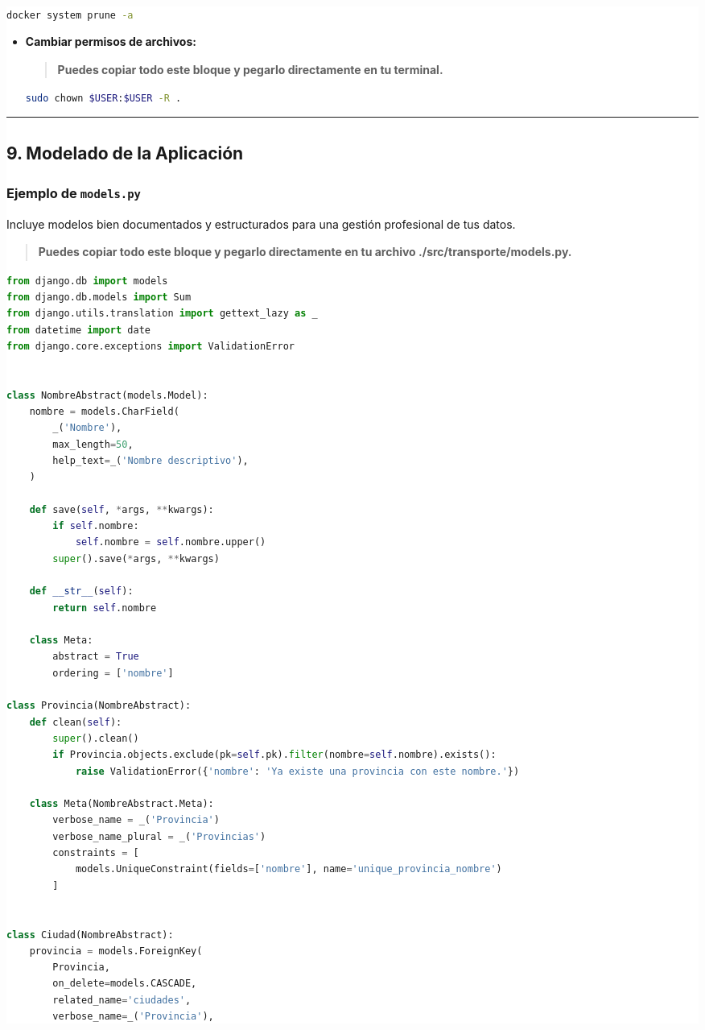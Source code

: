   ```sh
  docker system prune -a
  ```
- **Cambiar permisos de archivos:**
  > **Puedes copiar todo este bloque y pegarlo directamente en tu terminal.**
  ```sh
  sudo chown $USER:$USER -R .
  ```
---

## 9. Modelado de la Aplicación

### Ejemplo de `models.py`
Incluye modelos bien documentados y estructurados para una gestión profesional de tus datos.

> **Puedes copiar todo este bloque y pegarlo directamente en tu archivo ./src/transporte/models.py.**
```python
from django.db import models
from django.db.models import Sum
from django.utils.translation import gettext_lazy as _
from datetime import date
from django.core.exceptions import ValidationError


class NombreAbstract(models.Model):
    nombre = models.CharField(
        _('Nombre'),
        max_length=50,
        help_text=_('Nombre descriptivo'),
    )

    def save(self, *args, **kwargs):
        if self.nombre:
            self.nombre = self.nombre.upper()
        super().save(*args, **kwargs)

    def __str__(self):
        return self.nombre

    class Meta:
        abstract = True
        ordering = ['nombre']

class Provincia(NombreAbstract):
    def clean(self):
        super().clean()
        if Provincia.objects.exclude(pk=self.pk).filter(nombre=self.nombre).exists():
            raise ValidationError({'nombre': 'Ya existe una provincia con este nombre.'})

    class Meta(NombreAbstract.Meta):
        verbose_name = _('Provincia')
        verbose_name_plural = _('Provincias')
        constraints = [
            models.UniqueConstraint(fields=['nombre'], name='unique_provincia_nombre')
        ]


class Ciudad(NombreAbstract):
    provincia = models.ForeignKey(
        Provincia,
        on_delete=models.CASCADE,
        related_name='ciudades',
        verbose_name=_('Provincia'),
```